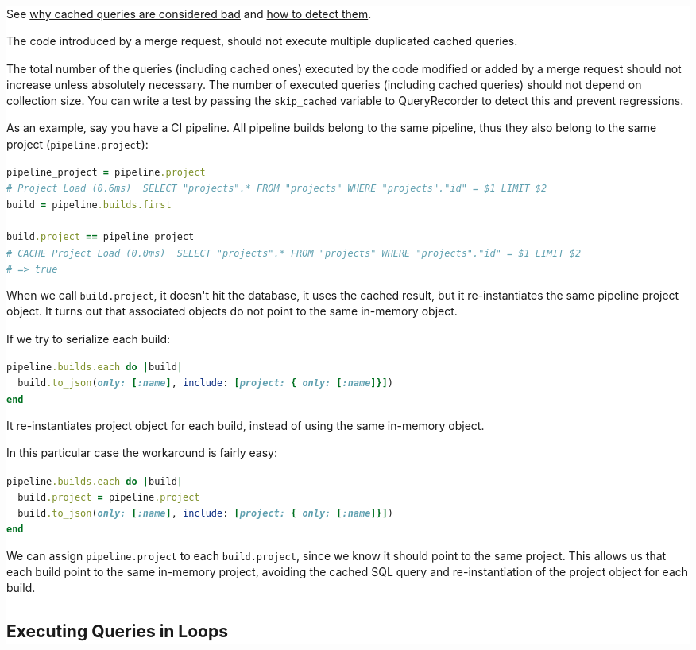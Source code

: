 See [why cached queries are considered bad](cached_queries.md#why-cached-queries-are-considered-bad) and
[how to detect them](cached_queries.md#how-to-detect-cached-queries).

The code introduced by a merge request, should not execute multiple duplicated cached queries.

The total number of the queries (including cached ones) executed by the code modified or added by a merge request
should not increase unless absolutely necessary.
The number of executed queries (including cached queries) should not depend on
collection size.
You can write a test by passing the `skip_cached` variable to [QueryRecorder](query_recorder.md) to detect this and prevent regressions.

As an example, say you have a CI pipeline. All pipeline builds belong to the same pipeline,
thus they also belong to the same project (`pipeline.project`):

```ruby
pipeline_project = pipeline.project
# Project Load (0.6ms)  SELECT "projects".* FROM "projects" WHERE "projects"."id" = $1 LIMIT $2
build = pipeline.builds.first

build.project == pipeline_project
# CACHE Project Load (0.0ms)  SELECT "projects".* FROM "projects" WHERE "projects"."id" = $1 LIMIT $2
# => true
```

When we call `build.project`, it doesn't hit the database, it uses the cached result, but it re-instantiates
the same pipeline project object. It turns out that associated objects do not point to the same in-memory object.

If we try to serialize each build:

```ruby
pipeline.builds.each do |build|
  build.to_json(only: [:name], include: [project: { only: [:name]}])
end
```

It re-instantiates project object for each build, instead of using the same in-memory object.

In this particular case the workaround is fairly easy:

```ruby
pipeline.builds.each do |build|
  build.project = pipeline.project
  build.to_json(only: [:name], include: [project: { only: [:name]}])
end
```

We can assign `pipeline.project` to each `build.project`, since we know it should point to the same project.
This allows us that each build point to the same in-memory project,
avoiding the cached SQL query and re-instantiation of the project object for each build.

## Executing Queries in Loops
